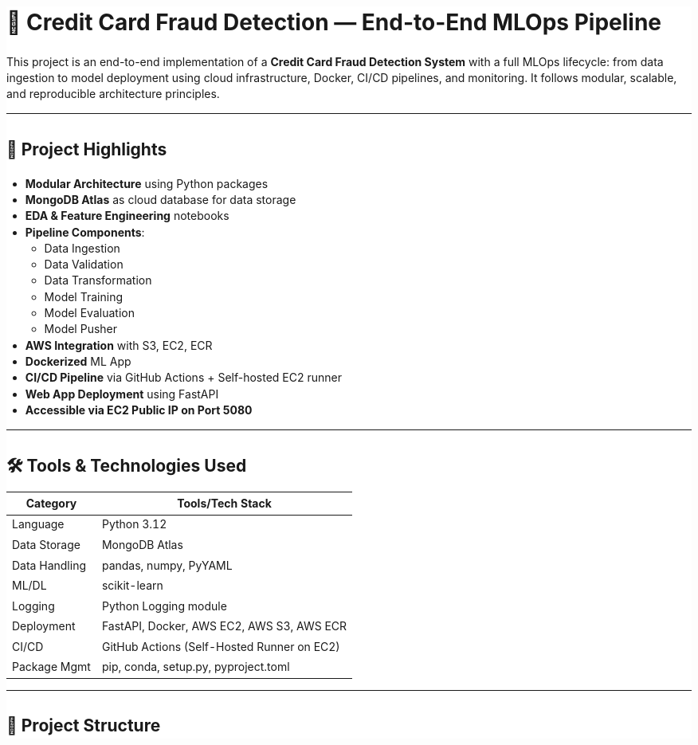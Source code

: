 # 🚀 Credit Card Fraud Detection — End-to-End MLOps Pipeline

This project is an end-to-end implementation of a **Credit Card Fraud Detection System** with a full MLOps lifecycle: from data ingestion to model deployment using cloud infrastructure, Docker, CI/CD pipelines, and monitoring. It follows modular, scalable, and reproducible architecture principles.

---

## 📌 Project Highlights

- **Modular Architecture** using Python packages
- **MongoDB Atlas** as cloud database for data storage
- **EDA & Feature Engineering** notebooks
- **Pipeline Components**:
  - Data Ingestion
  - Data Validation
  - Data Transformation
  - Model Training
  - Model Evaluation
  - Model Pusher
- **AWS Integration** with S3, EC2, ECR
- **Dockerized** ML App
- **CI/CD Pipeline** via GitHub Actions + Self-hosted EC2 runner
- **Web App Deployment** using FastAPI
- **Accessible via EC2 Public IP on Port 5080**

---

## 🛠️ Tools & Technologies Used

| Category            | Tools/Tech Stack                                  |
|---------------------|---------------------------------------------------|
| Language            | Python 3.12                                        |
| Data Storage        | MongoDB Atlas                                     |
| Data Handling       | pandas, numpy, PyYAML                             |
| ML/DL               | scikit-learn                                      |
| Logging             | Python Logging module                             |
| Deployment          | FastAPI, Docker, AWS EC2, AWS S3, AWS ECR           |
| CI/CD               | GitHub Actions (Self-Hosted Runner on EC2)        |
| Package Mgmt        | pip, conda, setup.py, pyproject.toml              |

---

## 📂 Project Structure
